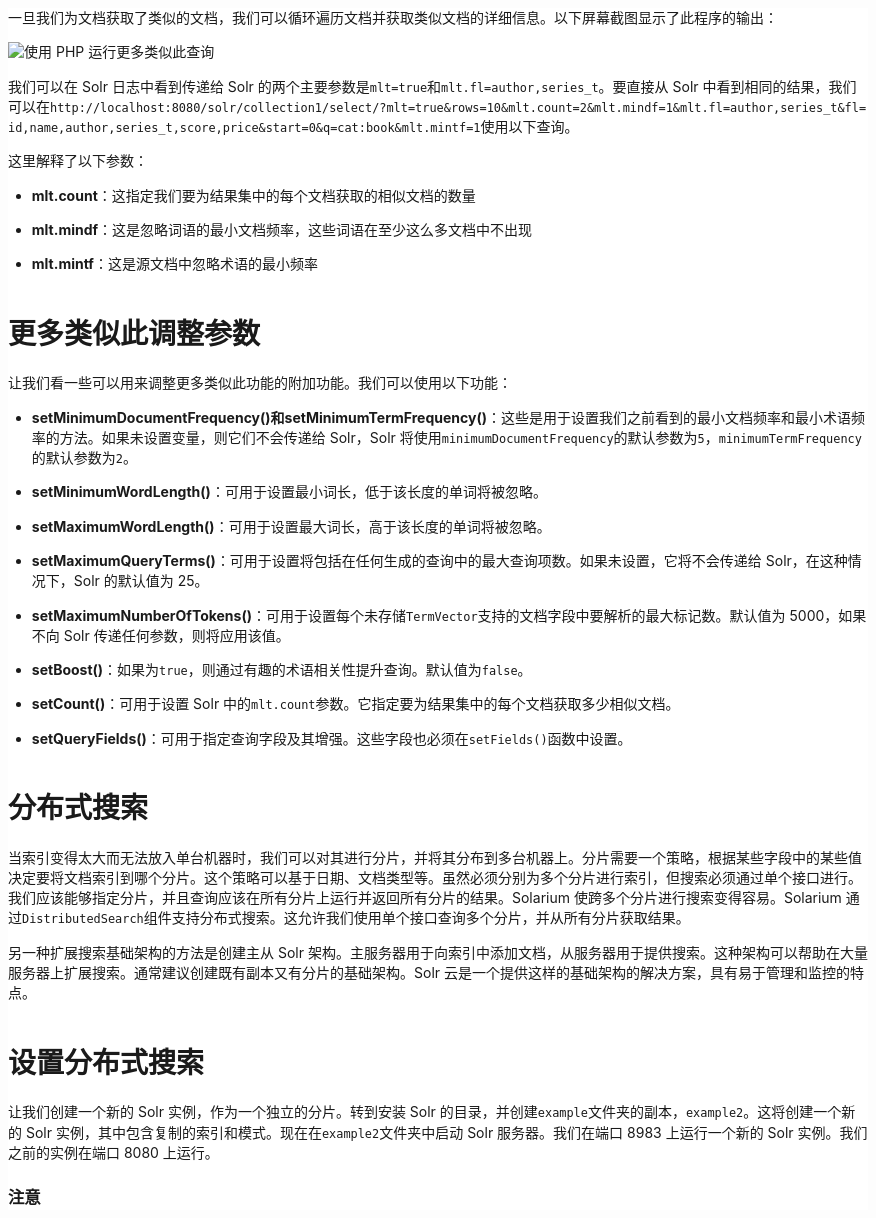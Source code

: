 ```php
```

一旦我们为文档获取了类似的文档，我们可以循环遍历文档并获取类似文档的详细信息。以下屏幕截图显示了此程序的输出：

![使用 PHP 运行更多类似此查询](https://github.com/OpenDocCN/freelearn-php-zh/raw/master/docs/solr-php-intg/img/4920OS_08_03.jpg)

我们可以在 Solr 日志中看到传递给 Solr 的两个主要参数是`mlt=true`和`mlt.fl=author,series_t`。要直接从 Solr 中看到相同的结果，我们可以在`http://localhost:8080/solr/collection1/select/?mlt=true&rows=10&mlt.count=2&mlt.mindf=1&mlt.fl=author,series_t&fl=id,name,author,series_t,score,price&start=0&q=cat:book&mlt.mintf=1`使用以下查询。

这里解释了以下参数：

+   **mlt.count**：这指定我们要为结果集中的每个文档获取的相似文档的数量

+   **mlt.mindf**：这是忽略词语的最小文档频率，这些词语在至少这么多文档中不出现

+   **mlt.mintf**：这是源文档中忽略术语的最小频率

# 更多类似此调整参数

让我们看一些可以用来调整更多类似此功能的附加功能。我们可以使用以下功能：

+   **setMinimumDocumentFrequency()**和**setMinimumTermFrequency()**：这些是用于设置我们之前看到的最小文档频率和最小术语频率的方法。如果未设置变量，则它们不会传递给 Solr，Solr 将使用`minimumDocumentFrequency`的默认参数为`5`，`minimumTermFrequency`的默认参数为`2`。

+   **setMinimumWordLength()**：可用于设置最小词长，低于该长度的单词将被忽略。

+   **setMaximumWordLength()**：可用于设置最大词长，高于该长度的单词将被忽略。

+   **setMaximumQueryTerms()**：可用于设置将包括在任何生成的查询中的最大查询项数。如果未设置，它将不会传递给 Solr，在这种情况下，Solr 的默认值为 25。

+   **setMaximumNumberOfTokens()**：可用于设置每个未存储`TermVector`支持的文档字段中要解析的最大标记数。默认值为 5000，如果不向 Solr 传递任何参数，则将应用该值。

+   **setBoost()**：如果为`true`，则通过有趣的术语相关性提升查询。默认值为`false`。

+   **setCount()**：可用于设置 Solr 中的`mlt.count`参数。它指定要为结果集中的每个文档获取多少相似文档。

+   **setQueryFields()**：可用于指定查询字段及其增强。这些字段也必须在`setFields()`函数中设置。

# 分布式搜索

当索引变得太大而无法放入单台机器时，我们可以对其进行分片，并将其分布到多台机器上。分片需要一个策略，根据某些字段中的某些值决定要将文档索引到哪个分片。这个策略可以基于日期、文档类型等。虽然必须分别为多个分片进行索引，但搜索必须通过单个接口进行。我们应该能够指定分片，并且查询应该在所有分片上运行并返回所有分片的结果。Solarium 使跨多个分片进行搜索变得容易。Solarium 通过`DistributedSearch`组件支持分布式搜索。这允许我们使用单个接口查询多个分片，并从所有分片获取结果。

另一种扩展搜索基础架构的方法是创建主从 Solr 架构。主服务器用于向索引中添加文档，从服务器用于提供搜索。这种架构可以帮助在大量服务器上扩展搜索。通常建议创建既有副本又有分片的基础架构。Solr 云是一个提供这样的基础架构的解决方案，具有易于管理和监控的特点。

# 设置分布式搜索

让我们创建一个新的 Solr 实例，作为一个独立的分片。转到安装 Solr 的目录，并创建`example`文件夹的副本，`example2`。这将创建一个新的 Solr 实例，其中包含复制的索引和模式。现在在`example2`文件夹中启动 Solr 服务器。我们在端口 8983 上运行一个新的 Solr 实例。我们之前的实例在端口 8080 上运行。

### 注意
